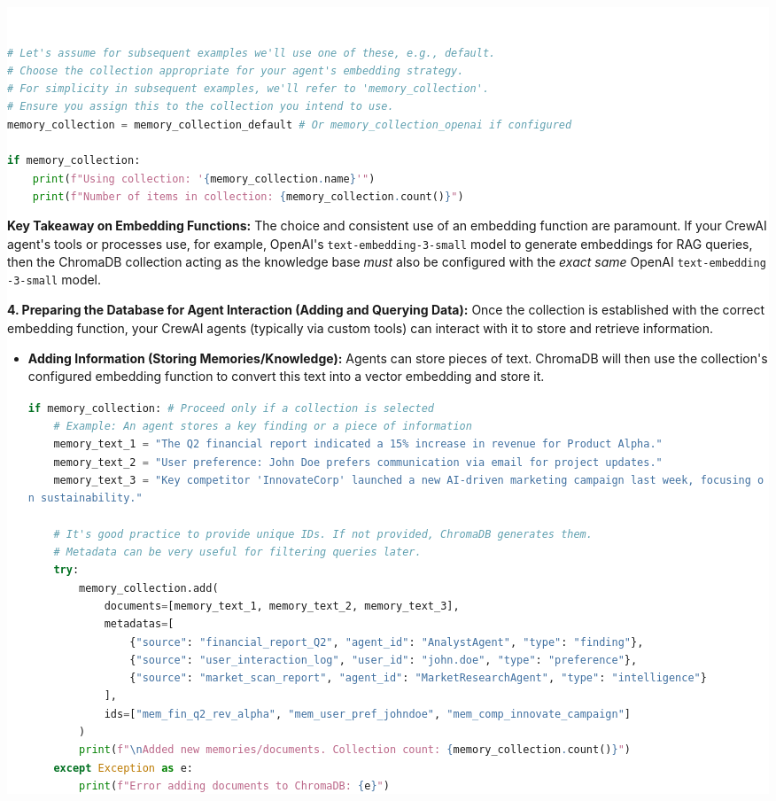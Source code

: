 ```python


# Let's assume for subsequent examples we'll use one of these, e.g., default.
# Choose the collection appropriate for your agent's embedding strategy.
# For simplicity in subsequent examples, we'll refer to 'memory_collection'.
# Ensure you assign this to the collection you intend to use.
memory_collection = memory_collection_default # Or memory_collection_openai if configured

if memory_collection:
    print(f"Using collection: '{memory_collection.name}'")
    print(f"Number of items in collection: {memory_collection.count()}")
```
**Key Takeaway on Embedding Functions:** The choice and consistent use of an embedding function are paramount. If your CrewAI agent's tools or processes use, for example, OpenAI's `text-embedding-3-small` model to generate embeddings for RAG queries, then the ChromaDB collection acting as the knowledge base *must* also be configured with the *exact same* OpenAI `text-embedding-3-small` model.

**4. Preparing the Database for Agent Interaction (Adding and Querying Data):**
Once the collection is established with the correct embedding function, your CrewAI agents (typically via custom tools) can interact with it to store and retrieve information.

*   **Adding Information (Storing Memories/Knowledge):**
    Agents can store pieces of text. ChromaDB will then use the collection's configured embedding function to convert this text into a vector embedding and store it.

    ```python
    if memory_collection: # Proceed only if a collection is selected
        # Example: An agent stores a key finding or a piece of information
        memory_text_1 = "The Q2 financial report indicated a 15% increase in revenue for Product Alpha."
        memory_text_2 = "User preference: John Doe prefers communication via email for project updates."
        memory_text_3 = "Key competitor 'InnovateCorp' launched a new AI-driven marketing campaign last week, focusing on sustainability."

        # It's good practice to provide unique IDs. If not provided, ChromaDB generates them.
        # Metadata can be very useful for filtering queries later.
        try:
            memory_collection.add(
                documents=[memory_text_1, memory_text_2, memory_text_3],
                metadatas=[
                    {"source": "financial_report_Q2", "agent_id": "AnalystAgent", "type": "finding"},
                    {"source": "user_interaction_log", "user_id": "john.doe", "type": "preference"},
                    {"source": "market_scan_report", "agent_id": "MarketResearchAgent", "type": "intelligence"}
                ],
                ids=["mem_fin_q2_rev_alpha", "mem_user_pref_johndoe", "mem_comp_innovate_campaign"]
            )
            print(f"\nAdded new memories/documents. Collection count: {memory_collection.count()}")
        except Exception as e:
            print(f"Error adding documents to ChromaDB: {e}")
    ```
